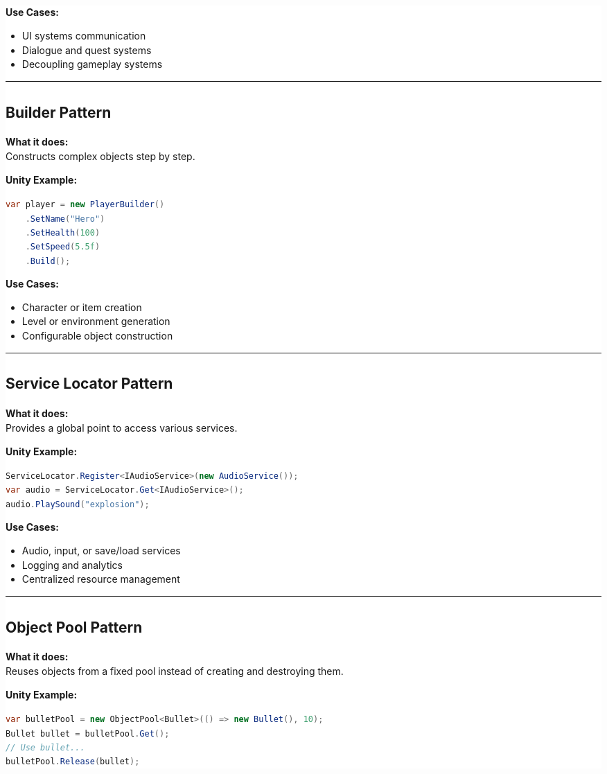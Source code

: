 **Use Cases:**
- UI systems communication
- Dialogue and quest systems
- Decoupling gameplay systems

---

## Builder Pattern

**What it does:**  
Constructs complex objects step by step.

**Unity Example:**
```csharp
var player = new PlayerBuilder()
    .SetName("Hero")
    .SetHealth(100)
    .SetSpeed(5.5f)
    .Build();
```

**Use Cases:**
- Character or item creation
- Level or environment generation
- Configurable object construction

---

## Service Locator Pattern

**What it does:**  
Provides a global point to access various services.

**Unity Example:**
```csharp
ServiceLocator.Register<IAudioService>(new AudioService());
var audio = ServiceLocator.Get<IAudioService>();
audio.PlaySound("explosion");
```

**Use Cases:**
- Audio, input, or save/load services
- Logging and analytics
- Centralized resource management

---

## Object Pool Pattern

**What it does:**  
Reuses objects from a fixed pool instead of creating and destroying them.

**Unity Example:**
```csharp
var bulletPool = new ObjectPool<Bullet>(() => new Bullet(), 10);
Bullet bullet = bulletPool.Get();
// Use bullet...
bulletPool.Release(bullet);
```
